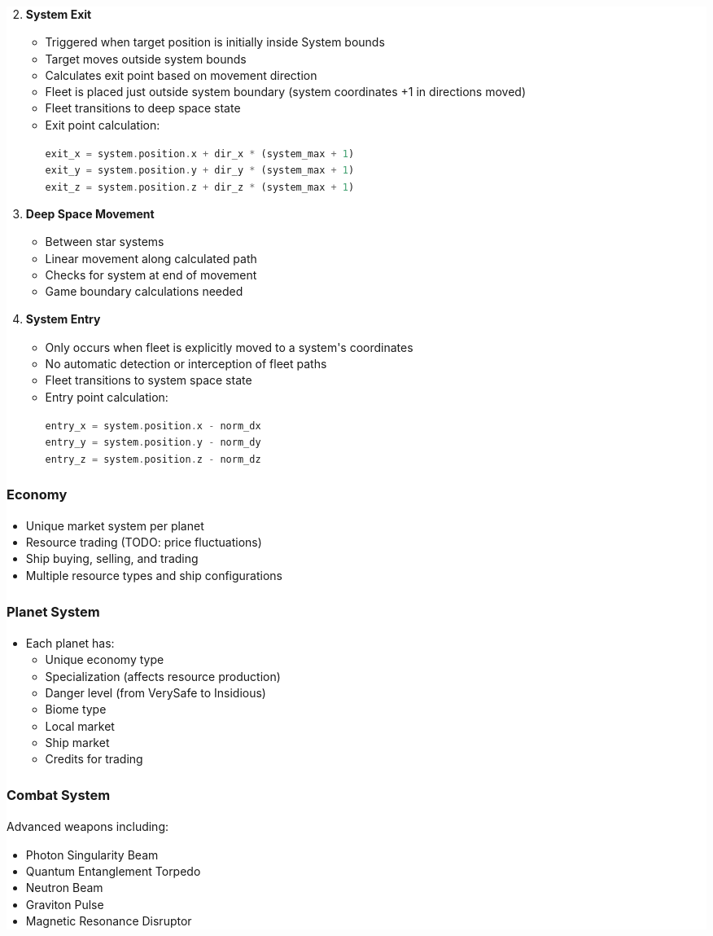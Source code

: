 2. **System Exit**
   - Triggered when target position is initially inside System bounds
   - Target moves outside system bounds
   - Calculates exit point based on movement direction
   - Fleet is placed just outside system boundary
        (system coordinates +1 in directions moved)
   - Fleet transitions to deep space state
   - Exit point calculation:
     ```rust
     exit_x = system.position.x + dir_x * (system_max + 1)
     exit_y = system.position.y + dir_y * (system_max + 1)
     exit_z = system.position.z + dir_z * (system_max + 1)
     ```

3. **Deep Space Movement**
   - Between star systems
   - Linear movement along calculated path
   - Checks for system at end of movement
   - Game boundary calculations needed

4. **System Entry**
   - Only occurs when fleet is explicitly moved to a system's coordinates
   - No automatic detection or interception of fleet paths
   - Fleet transitions to system space state
   - Entry point calculation:
     ```rust
     entry_x = system.position.x - norm_dx
     entry_y = system.position.y - norm_dy
     entry_z = system.position.z - norm_dz
     ```

### Economy
- Unique market system per planet
- Resource trading (TODO: price fluctuations)
- Ship buying, selling, and trading
- Multiple resource types and ship configurations

### Planet System
- Each planet has:
  - Unique economy type
  - Specialization (affects resource production)
  - Danger level (from VerySafe to Insidious)
  - Biome type
  - Local market
  - Ship market
  - Credits for trading

### Combat System
Advanced weapons including:
- Photon Singularity Beam
- Quantum Entanglement Torpedo
- Neutron Beam
- Graviton Pulse
- Magnetic Resonance Disruptor
